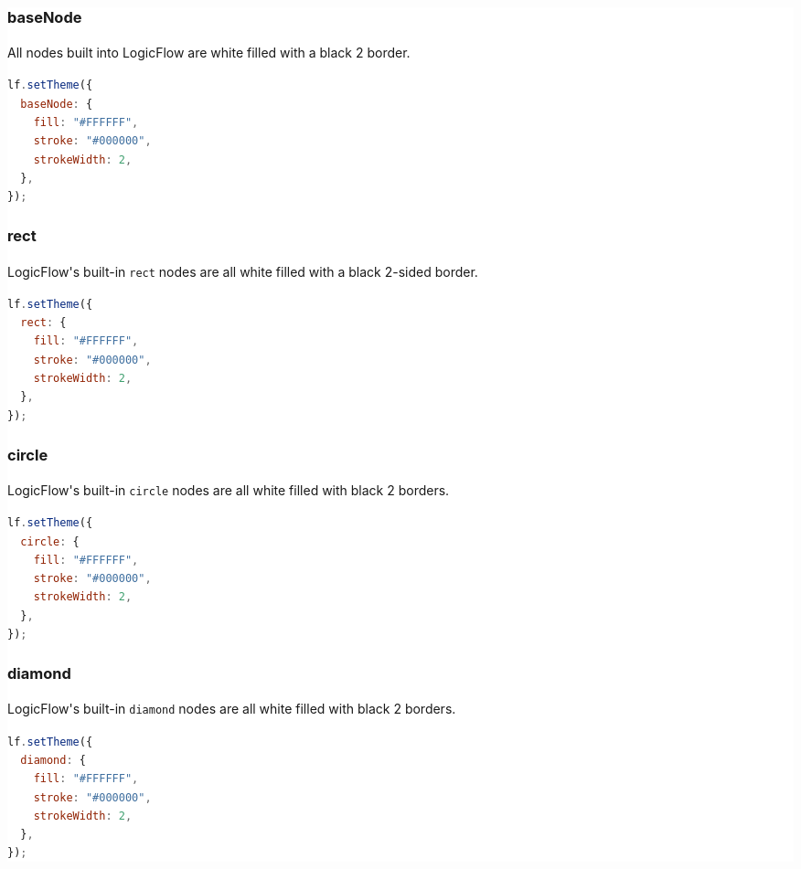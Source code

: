 
### baseNode

All nodes built into LogicFlow are white filled with a black 2 border.

```jsx | pure
lf.setTheme({
  baseNode: {
    fill: "#FFFFFF",
    stroke: "#000000",
    strokeWidth: 2,
  },
});
```

### rect

LogicFlow's built-in `rect` nodes are all white filled with a black 2-sided border.

```jsx | pure
lf.setTheme({
  rect: {
    fill: "#FFFFFF",
    stroke: "#000000",
    strokeWidth: 2,
  },
});
```

### circle

LogicFlow's built-in `circle` nodes are all white filled with black 2 borders.

```jsx | pure
lf.setTheme({
  circle: {
    fill: "#FFFFFF",
    stroke: "#000000",
    strokeWidth: 2,
  },
});
```

### diamond

LogicFlow's built-in `diamond` nodes are all white filled with black 2 borders.

```jsx | pure
lf.setTheme({
  diamond: {
    fill: "#FFFFFF",
    stroke: "#000000",
    strokeWidth: 2,
  },
});
```
